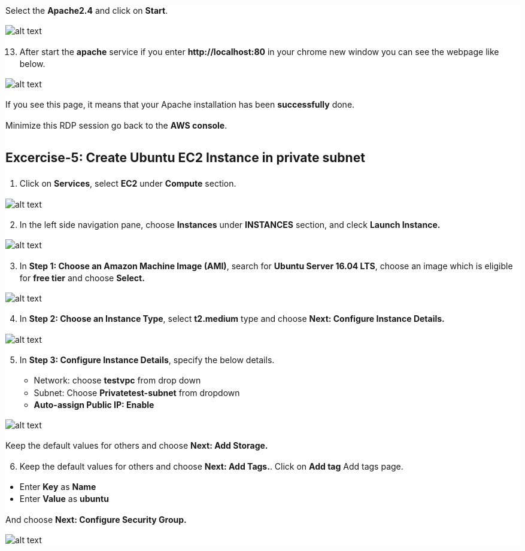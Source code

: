 Select the **Apache2.4** and click on **Start**.

![alt text](https://qloudableassets.blob.core.windows.net/aws-fundamentals/EC2lab/EC2labimages/83.png?st=2019-11-19T05%3A27%3A25Z&se=2025-11-20T05%3A27%3A00Z&sp=rl&sv=2018-03-28&sr=b&sig=X5eqASsB%2Bq0M%2BLO%2F39%2FohXIajEccdw0IMFTaBgQoLsA%3D)

13. After start the **apache** service if you enter **http://localhost:80** in your chrome new window you can see the webpage like below.

![alt text](https://qloudableassets.blob.core.windows.net/aws-fundamentals/EC2lab/EC2labimages/84.png?st=2019-11-19T05%3A29%3A57Z&se=2025-11-20T05%3A29%3A00Z&sp=rl&sv=2018-03-28&sr=b&sig=vPo8leZ4bIKec%2FnT8BOZ4H86iNgY%2Bh9FeNIYlBLVdvA%3D)

If you see this page, it means that your Apache installation has been **successfully** done.

Minimize this RDP session go back to the **AWS console**.


## Excercise-5: Create Ubuntu EC2 Instance in private subnet

1.	Click on **Services**, select **EC2** under **Compute** section.

![alt text](https://qloudableassets.blob.core.windows.net/aws-fundamentals/EC2lab/EC2labimages/85.png?st=2019-11-19T05%3A32%3A45Z&se=2025-11-20T05%3A32%3A00Z&sp=rl&sv=2018-03-28&sr=b&sig=q%2Bmfh3qJfo2UvE0v%2FciuDN%2BBOn%2Fp93s5MBuaEn8n9nk%3D)

2.	In the left side navigation pane, choose **Instances** under **INSTANCES** section, and cleck **Launch Instance.**

![alt text](https://qloudableassets.blob.core.windows.net/aws-fundamentals/EC2lab/EC2labimages/86.png?st=2019-11-19T05%3A33%3A11Z&se=2025-11-20T05%3A33%3A00Z&sp=rl&sv=2018-03-28&sr=b&sig=a3o%2B4fcf%2F0fuZ29yiORReby%2F28HoZ1QMz059e9ZcLyA%3D)

3.	In **Step 1: Choose an Amazon Machine Image (AMI)**, search for **Ubuntu Server 16.04 LTS**, choose an image which is eligible for **free tier** and choose **Select.**

![alt text](https://qloudableassets.blob.core.windows.net/aws-fundamentals/EC2lab/EC2labimages/87.png?st=2019-11-19T05%3A33%3A35Z&se=2025-11-20T05%3A33%3A00Z&sp=rl&sv=2018-03-28&sr=b&sig=X2aBsgp2F22Wj0lcUmwA9MJfJJ7ZL1By6foGeASNiX0%3D)

4.	In **Step 2: Choose an Instance Type**, select **t2.medium** type and choose **Next: Configure Instance Details.**
 
![alt text](https://qloudableassets.blob.core.windows.net/aws-fundamentals/EC2lab/EC2labimages/87.png?st=2019-11-19T05%3A33%3A35Z&se=2025-11-20T05%3A33%3A00Z&sp=rl&sv=2018-03-28&sr=b&sig=X2aBsgp2F22Wj0lcUmwA9MJfJJ7ZL1By6foGeASNiX0%3D)

5.	In **Step 3: Configure Instance Details**, specify the below details.

    * Network: choose **testvpc** from drop down
    * Subnet: Choose **Privatetest-subnet** from dropdown
    * **Auto-assign Public IP: Enable**
 
![alt text](https://qloudableassets.blob.core.windows.net/aws-fundamentals/EC2lab/EC2labimages/89.png?st=2019-11-19T05%3A34%3A40Z&se=2025-11-20T05%3A34%3A00Z&sp=rl&sv=2018-03-28&sr=b&sig=zXj21e3xXjgR5uDxXvdwPUbeZY4wZKL64y6llnOjt2s%3D)

Keep the default values for others and choose **Next: Add Storage.**

6. Keep the default values for others and choose **Next: Add Tags.**. Click on **Add tag** Add tags page.

* Enter **Key** as **Name**
* Enter **Value** as **ubuntu** 
 
And choose **Next: Configure Security Group.**

![alt text](https://qloudableassets.blob.core.windows.net/aws-fundamentals/EC2lab/EC2labimages/90.png?st=2019-11-19T05%3A34%3A56Z&se=2025-11-20T05%3A34%3A00Z&sp=rl&sv=2018-03-28&sr=b&sig=7TWAV5dT7E8BG1a1Fg9uek%2F39Q3ZPOP%2Fq%2BGkdeiUoEQ%3D)
